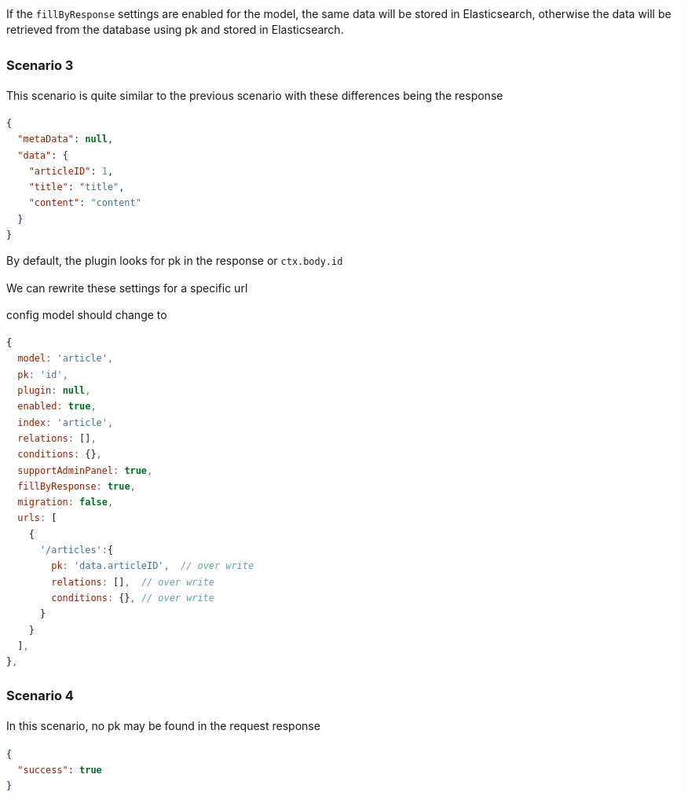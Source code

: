 If the `fillByResponse` settings are enabled for the model, the same data will be stored in Elasticsearch, otherwise the data will be retrieved from the database using pk and stored in Elasticsearch.

### Scenario 3 <a name="scenario-3"></a>

This scenario is quite similar to the previous scenario with these differences being the response

```json
{
  "metaData": null,
  "data": {
    "articleID": 1,
    "title": "title",
    "content": "content"
  }
}
```

By default, the plugin looks for pk in the response or `ctx.body.id`

We can rewrite these settings for a specific url

config model should change to

```js
{
  model: 'article',
  pk: 'id',
  plugin: null,
  enabled: true,
  index: 'article',
  relations: [],
  conditions: {},
  supportAdminPanel: true,
  fillByResponse: true,
  migration: false,
  urls: [
    {
      '/articles':{
        pk: 'data.articleID',  // over write
        relations: [],  // over write
        conditions: {}, // over write
      }
    }
  ],
},
```

### Scenario 4 <a name="scenario-4"></a>

In this scenario, no pk may be found in the request response

```json
{
  "success": true
}
```
